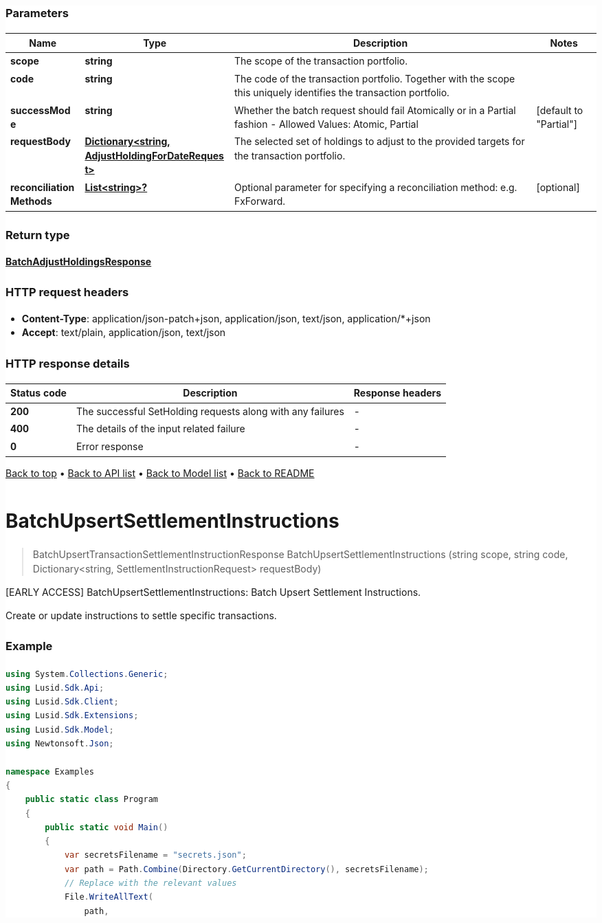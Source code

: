 ### Parameters

| Name | Type | Description | Notes |
|------|------|-------------|-------|
| **scope** | **string** | The scope of the transaction portfolio. |  |
| **code** | **string** | The code of the transaction portfolio. Together with the scope this uniquely identifies               the transaction portfolio. |  |
| **successMode** | **string** | Whether the batch request should fail Atomically or in a Partial fashion - Allowed Values: Atomic, Partial | [default to &quot;Partial&quot;] |
| **requestBody** | [**Dictionary&lt;string, AdjustHoldingForDateRequest&gt;**](AdjustHoldingForDateRequest.md) | The selected set of holdings to adjust to the provided targets for the               transaction portfolio. |  |
| **reconciliationMethods** | [**List&lt;string&gt;?**](string.md) | Optional parameter for specifying a reconciliation method: e.g. FxForward. | [optional]  |

### Return type

[**BatchAdjustHoldingsResponse**](BatchAdjustHoldingsResponse.md)

### HTTP request headers

 - **Content-Type**: application/json-patch+json, application/json, text/json, application/*+json
 - **Accept**: text/plain, application/json, text/json


### HTTP response details
| Status code | Description | Response headers |
|-------------|-------------|------------------|
| **200** | The successful SetHolding requests along with any failures |  -  |
| **400** | The details of the input related failure |  -  |
| **0** | Error response |  -  |

[Back to top](#) &#8226; [Back to API list](../README.md#documentation-for-api-endpoints) &#8226; [Back to Model list](../README.md#documentation-for-models) &#8226; [Back to README](../README.md)

<a id="batchupsertsettlementinstructions"></a>
# **BatchUpsertSettlementInstructions**
> BatchUpsertTransactionSettlementInstructionResponse BatchUpsertSettlementInstructions (string scope, string code, Dictionary<string, SettlementInstructionRequest> requestBody)

[EARLY ACCESS] BatchUpsertSettlementInstructions: Batch Upsert Settlement Instructions.

Create or update instructions to settle specific transactions.

### Example
```csharp
using System.Collections.Generic;
using Lusid.Sdk.Api;
using Lusid.Sdk.Client;
using Lusid.Sdk.Extensions;
using Lusid.Sdk.Model;
using Newtonsoft.Json;

namespace Examples
{
    public static class Program
    {
        public static void Main()
        {
            var secretsFilename = "secrets.json";
            var path = Path.Combine(Directory.GetCurrentDirectory(), secretsFilename);
            // Replace with the relevant values
            File.WriteAllText(
                path, 
```